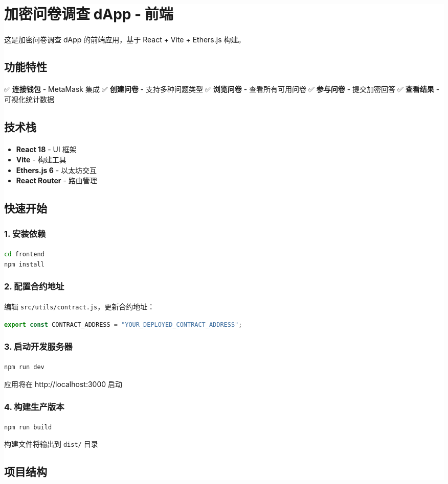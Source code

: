 # 加密问卷调查 dApp - 前端

这是加密问卷调查 dApp 的前端应用，基于 React + Vite + Ethers.js 构建。

## 功能特性

✅ **连接钱包** - MetaMask 集成
✅ **创建问卷** - 支持多种问题类型
✅ **浏览问卷** - 查看所有可用问卷
✅ **参与问卷** - 提交加密回答
✅ **查看结果** - 可视化统计数据

## 技术栈

- **React 18** - UI 框架
- **Vite** - 构建工具
- **Ethers.js 6** - 以太坊交互
- **React Router** - 路由管理

## 快速开始

### 1. 安装依赖

```bash
cd frontend
npm install
```

### 2. 配置合约地址

编辑 `src/utils/contract.js`，更新合约地址：

```javascript
export const CONTRACT_ADDRESS = "YOUR_DEPLOYED_CONTRACT_ADDRESS";
```

### 3. 启动开发服务器

```bash
npm run dev
```

应用将在 http://localhost:3000 启动

### 4. 构建生产版本

```bash
npm run build
```

构建文件将输出到 `dist/` 目录

## 项目结构
